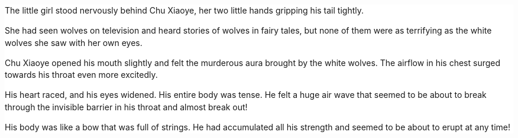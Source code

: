 The little girl stood nervously behind Chu Xiaoye, her two little hands gripping his tail tightly.

She had seen wolves on television and heard stories of wolves in fairy tales, but none of them were as terrifying as the white wolves she saw with her own eyes.

Chu Xiaoye opened his mouth slightly and felt the murderous aura brought by the white wolves. The airflow in his chest surged towards his throat even more excitedly.

His heart raced, and his eyes widened. His entire body was tense. He felt a huge air wave that seemed to be about to break through the invisible barrier in his throat and almost break out\!

His body was like a bow that was full of strings. He had accumulated all his strength and seemed to be about to erupt at any time\!